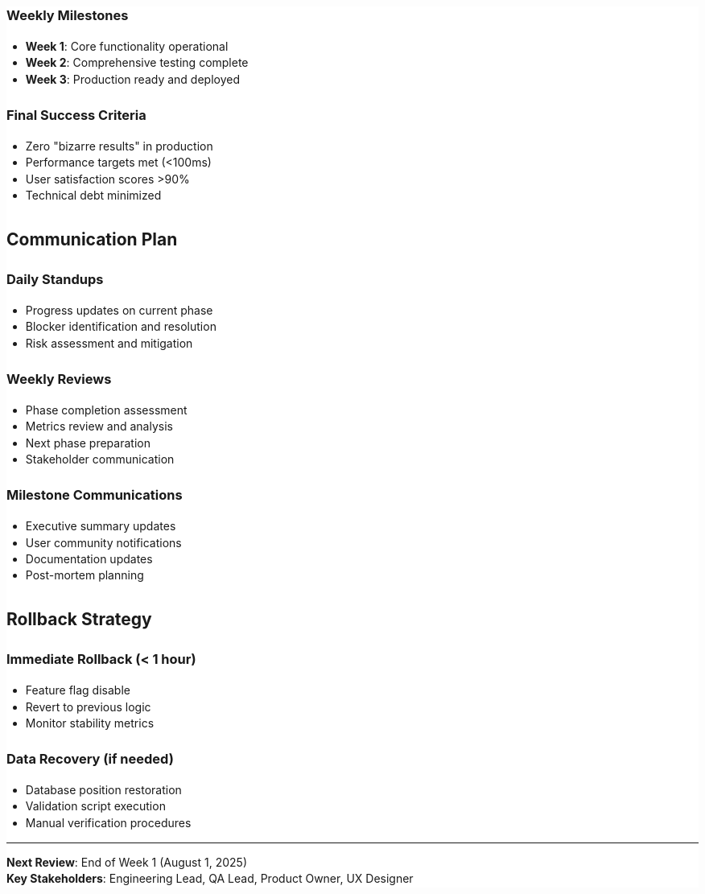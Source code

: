 ### Weekly Milestones
- **Week 1**: Core functionality operational
- **Week 2**: Comprehensive testing complete  
- **Week 3**: Production ready and deployed

### Final Success Criteria
- Zero "bizarre results" in production
- Performance targets met (<100ms)
- User satisfaction scores >90%
- Technical debt minimized

## Communication Plan

### Daily Standups
- Progress updates on current phase
- Blocker identification and resolution
- Risk assessment and mitigation

### Weekly Reviews
- Phase completion assessment
- Metrics review and analysis
- Next phase preparation
- Stakeholder communication

### Milestone Communications
- Executive summary updates
- User community notifications
- Documentation updates
- Post-mortem planning

## Rollback Strategy

### Immediate Rollback (< 1 hour)
- Feature flag disable
- Revert to previous logic
- Monitor stability metrics

### Data Recovery (if needed)
- Database position restoration
- Validation script execution
- Manual verification procedures

---

**Next Review**: End of Week 1 (August 1, 2025)  
**Key Stakeholders**: Engineering Lead, QA Lead, Product Owner, UX Designer